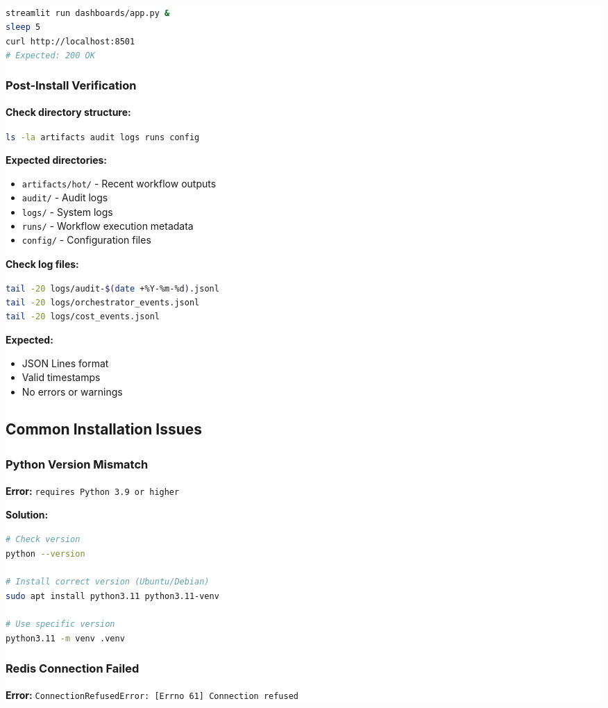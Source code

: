 ```bash
streamlit run dashboards/app.py &
sleep 5
curl http://localhost:8501
# Expected: 200 OK
```

### Post-Install Verification

**Check directory structure:**
```bash
ls -la artifacts audit logs runs config
```

**Expected directories:**
- `artifacts/hot/` - Recent workflow outputs
- `audit/` - Audit logs
- `logs/` - System logs
- `runs/` - Workflow execution metadata
- `config/` - Configuration files

**Check log files:**
```bash
tail -20 logs/audit-$(date +%Y-%m-%d).jsonl
tail -20 logs/orchestrator_events.jsonl
tail -20 logs/cost_events.jsonl
```

**Expected:**
- JSON Lines format
- Valid timestamps
- No errors or warnings

## Common Installation Issues

### Python Version Mismatch

**Error:** `requires Python 3.9 or higher`

**Solution:**
```bash
# Check version
python --version

# Install correct version (Ubuntu/Debian)
sudo apt install python3.11 python3.11-venv

# Use specific version
python3.11 -m venv .venv
```

### Redis Connection Failed

**Error:** `ConnectionRefusedError: [Errno 61] Connection refused`
